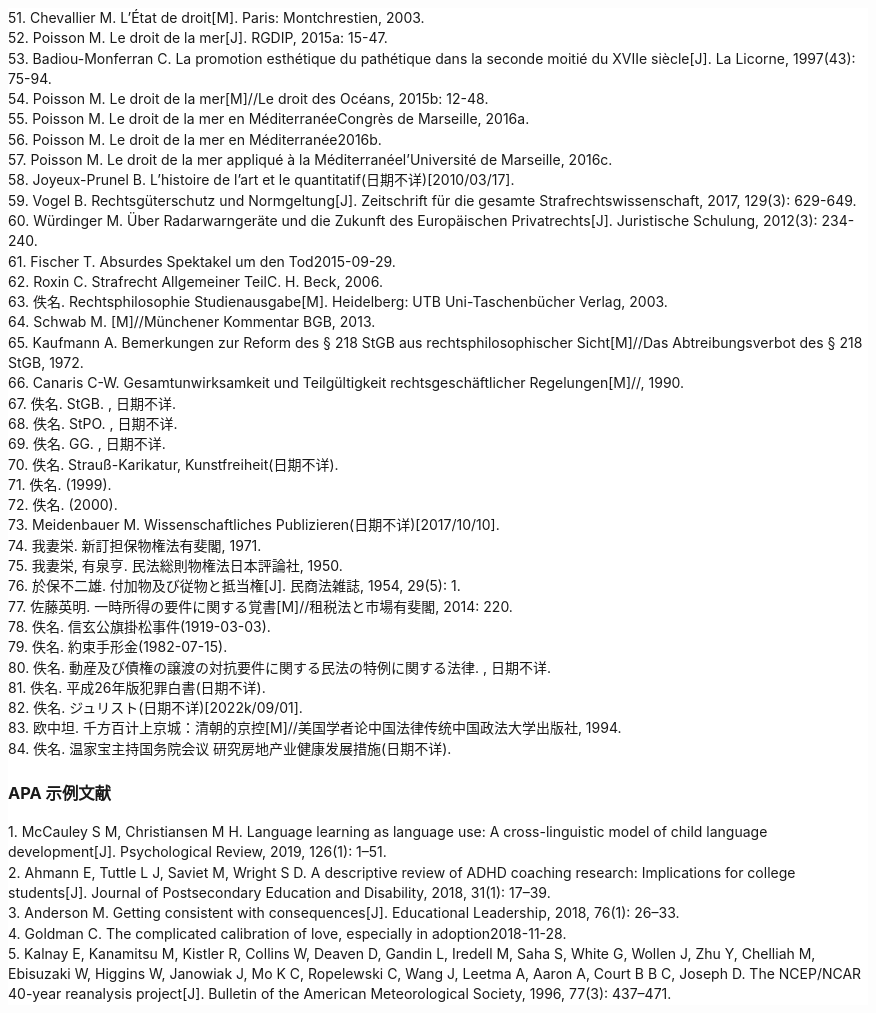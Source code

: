   <div class="csl-entry">51.	Chevallier M. L’État de droit[M]. Paris: Montchrestien, 2003.</div>
  <div class="csl-entry">52.	Poisson M. Le droit de la mer[J]. RGDIP, 2015a: 15-47.</div>
  <div class="csl-entry">53.	Badiou-Monferran C. La promotion esthétique du pathétique dans la seconde moitié du XVIIe siècle[J]. La Licorne, 1997(43): 75-94.</div>
  <div class="csl-entry">54.	Poisson M. Le droit de la mer[M]//Le droit des Océans, 2015b: 12-48.</div>
  <div class="csl-entry">55.	Poisson M. Le droit de la mer en MéditerranéeCongrès de Marseille, 2016a.</div>
  <div class="csl-entry">56.	Poisson M. Le droit de la mer en Méditerranée2016b.</div>
  <div class="csl-entry">57.	Poisson M. Le droit de la mer appliqué à la Méditerranéel’Université de Marseille, 2016c.</div>
  <div class="csl-entry">58.	Joyeux-Prunel B. L’histoire de l’art et le quantitatif(日期不详)[2010/03/17].</div>
  <div class="csl-entry">59.	Vogel B. Rechtsgüterschutz und Normgeltung[J]. Zeitschrift für die gesamte Strafrechtswissenschaft, 2017, 129(3): 629-649.</div>
  <div class="csl-entry">60.	Würdinger M. Über Radarwarngeräte und die Zukunft des Europäischen Privatrechts[J]. Juristische Schulung, 2012(3): 234-240.</div>
  <div class="csl-entry">61.	Fischer T. Absurdes Spektakel um den Tod2015-09-29.</div>
  <div class="csl-entry">62.	Roxin C. Strafrecht Allgemeiner TeilC. H. Beck, 2006.</div>
  <div class="csl-entry">63.	佚名. Rechtsphilosophie Studienausgabe[M]. Heidelberg: UTB Uni-Taschenbücher Verlag, 2003.</div>
  <div class="csl-entry">64.	Schwab M. [M]//Münchener Kommentar BGB, 2013.</div>
  <div class="csl-entry">65.	Kaufmann A. Bemerkungen zur Reform des § 218 StGB aus rechtsphilosophischer Sicht[M]//Das Abtreibungsverbot des § 218 StGB, 1972.</div>
  <div class="csl-entry">66.	Canaris C-W. Gesamtunwirksamkeit und Teilgültigkeit rechtsgeschäftlicher Regelungen[M]//, 1990.</div>
  <div class="csl-entry">67.	佚名. StGB. , 日期不详.</div>
  <div class="csl-entry">68.	佚名. StPO. , 日期不详.</div>
  <div class="csl-entry">69.	佚名. GG. , 日期不详.</div>
  <div class="csl-entry">70.	佚名. Strauß-Karikatur, Kunstfreiheit(日期不详).</div>
  <div class="csl-entry">71.	佚名. (1999).</div>
  <div class="csl-entry">72.	佚名. (2000).</div>
  <div class="csl-entry">73.	Meidenbauer M. Wissenschaftliches Publizieren(日期不详)[2017/10/10].</div>
  <div class="csl-entry">74.	我妻栄. 新訂担保物権法有斐閣, 1971.</div>
  <div class="csl-entry">75.	我妻栄, 有泉亨. 民法総則物権法日本評論社, 1950.</div>
  <div class="csl-entry">76.	於保不二雄. 付加物及び従物と抵当権[J]. 民商法雑誌, 1954, 29(5): 1.</div>
  <div class="csl-entry">77.	佐藤英明. 一時所得の要件に関する覚書[M]//租税法と市場有斐閣, 2014: 220.</div>
  <div class="csl-entry">78.	佚名. 信玄公旗掛松事件(1919-03-03).</div>
  <div class="csl-entry">79.	佚名. 約束手形金(1982-07-15).</div>
  <div class="csl-entry">80.	佚名. 動産及び債権の譲渡の対抗要件に関する民法の特例に関する法律. , 日期不详.</div>
  <div class="csl-entry">81.	佚名. 平成26年版犯罪白書(日期不详).</div>
  <div class="csl-entry">82.	佚名. ジュリスト(日期不详)[2022k/09/01].</div>
  <div class="csl-entry">83.	欧中坦. 千方百计上京城：清朝的京控[M]//美国学者论中国法律传统中国政法大学出版社, 1994.</div>
  <div class="csl-entry">84.	佚名. 温家宝主持国务院会议 研究房地产业健康发展措施(日期不详).</div>
</div>

### APA 示例文献

<div class="csl-bib-body second-field-align-flush">
  <div class="csl-entry">1.	McCauley S M, Christiansen M H. Language learning as language use: A cross-linguistic model of child language development[J]. Psychological Review, 2019, 126(1): 1–51.</div>
  <div class="csl-entry">2.	Ahmann E, Tuttle L J, Saviet M, Wright S D. A descriptive review of ADHD coaching research: Implications for college students[J]. Journal of Postsecondary Education and Disability, 2018, 31(1): 17–39.</div>
  <div class="csl-entry">3.	Anderson M. Getting consistent with consequences[J]. Educational Leadership, 2018, 76(1): 26–33.</div>
  <div class="csl-entry">4.	Goldman C. The complicated calibration of love, especially in adoption2018-11-28.</div>
  <div class="csl-entry">5.	Kalnay E, Kanamitsu M, Kistler R, Collins W, Deaven D, Gandin L, Iredell M, Saha S, White G, Wollen J, Zhu Y, Chelliah M, Ebisuzaki W, Higgins W, Janowiak J, Mo K C, Ropelewski C, Wang J, Leetma A, Aaron A, Court B B C, Joseph D. The NCEP/NCAR 40-year reanalysis project[J]. Bulletin of the American Meteorological Society, 1996, 77(3): 437–471.</div>